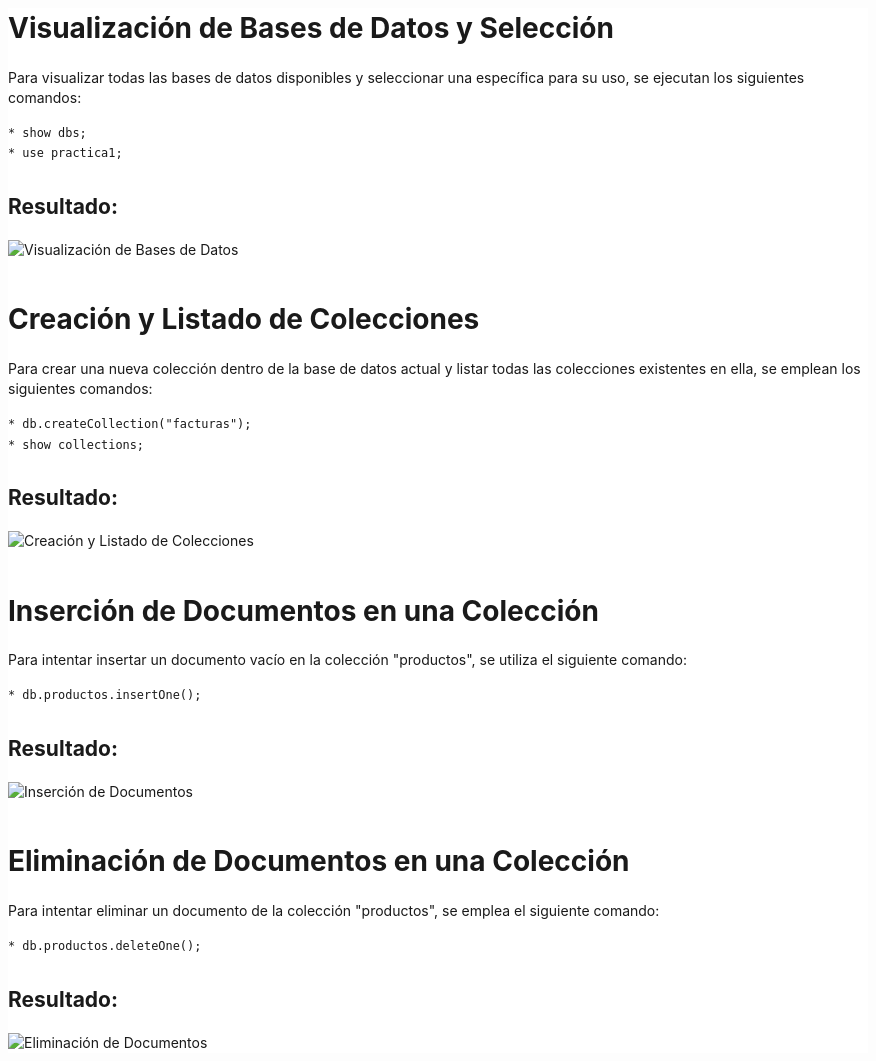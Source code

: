 # Visualización de Bases de Datos y Selección

Para visualizar todas las bases de datos disponibles y seleccionar una específica para su uso, se ejecutan los siguientes comandos:

```mongodb
* show dbs; 
* use practica1;
```

## Resultado:
![Visualización de Bases de Datos](https://cinecity.space/Imagenes/Cap1.png)

# Creación y Listado de Colecciones

Para crear una nueva colección dentro de la base de datos actual y listar todas las colecciones existentes en ella, se emplean los siguientes comandos:

```mongodb
* db.createCollection("facturas");
* show collections;
```

## Resultado:
![Creación y Listado de Colecciones](https://cinecity.space/Imagenes/Cap2.png)

# Inserción de Documentos en una Colección

Para intentar insertar un documento vacío en la colección "productos", se utiliza el siguiente comando:

```mongodb
* db.productos.insertOne();
```

## Resultado:
![Inserción de Documentos](https://cinecity.space/Imagenes/Cap3.png)

# Eliminación de Documentos en una Colección

Para intentar eliminar un documento de la colección "productos", se emplea el siguiente comando:

```mongodb
* db.productos.deleteOne();
```

## Resultado:
![Eliminación de Documentos](https://cinecity.space/Imagenes/Cap4.png)
